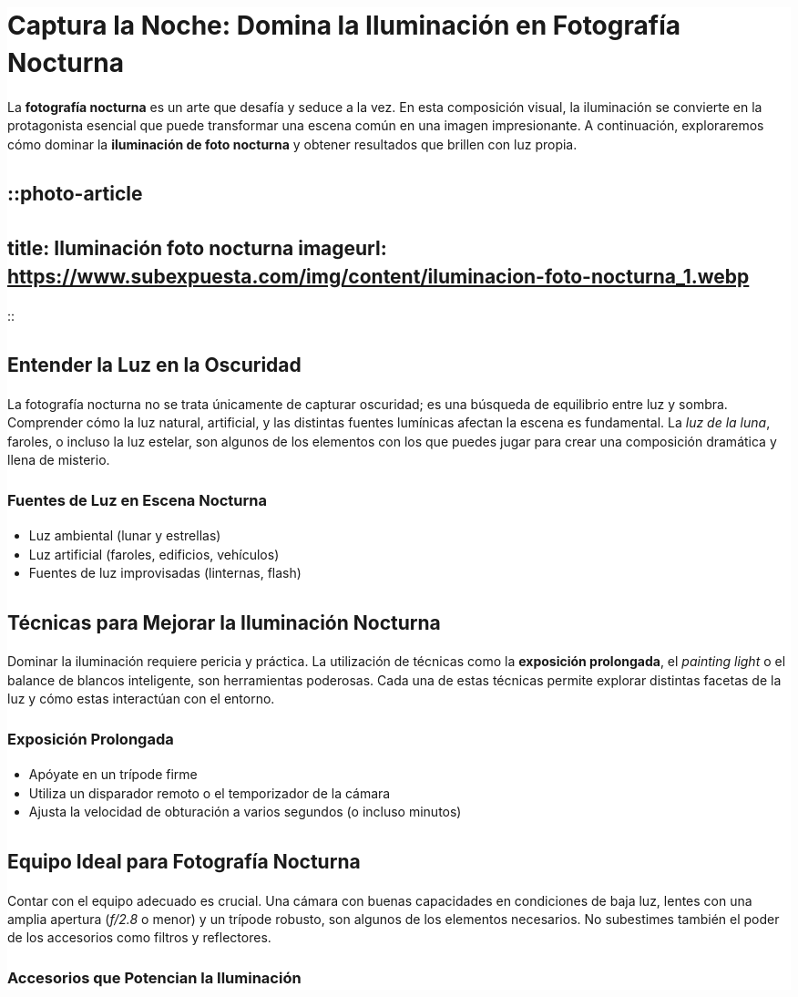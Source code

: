 # Captura la Noche: Domina la Iluminación en Fotografía Nocturna

La **fotografía nocturna** es un arte que desafía y seduce a la vez. En esta composición visual, la iluminación se convierte en la protagonista esencial que puede transformar una escena común en una imagen impresionante. A continuación, exploraremos cómo dominar la **iluminación de foto nocturna** y obtener resultados que brillen con luz propia.


::photo-article
---
title: Iluminación foto nocturna
imageurl: https://www.subexpuesta.com/img/content/iluminacion-foto-nocturna_1.webp
---
::


## Entender la Luz en la Oscuridad

La fotografía nocturna no se trata únicamente de capturar oscuridad; es una búsqueda de equilibrio entre luz y sombra. Comprender cómo la luz natural, artificial, y las distintas fuentes lumínicas afectan la escena es fundamental. La *luz de la luna*, faroles, o incluso la luz estelar, son algunos de los elementos con los que puedes jugar para crear una composición dramática y llena de misterio.

### Fuentes de Luz en Escena Nocturna

- Luz ambiental (lunar y estrellas)
- Luz artificial (faroles, edificios, vehículos)
- Fuentes de luz improvisadas (linternas, flash)

## Técnicas para Mejorar la Iluminación Nocturna

Dominar la iluminación requiere pericia y práctica. La utilización de técnicas como la **exposición prolongada**, el *painting light* o el balance de blancos inteligente, son herramientas poderosas. Cada una de estas técnicas permite explorar distintas facetas de la luz y cómo estas interactúan con el entorno.

### Exposición Prolongada

- Apóyate en un trípode firme
- Utiliza un disparador remoto o el temporizador de la cámara
- Ajusta la velocidad de obturación a varios segundos (o incluso minutos)

## Equipo Ideal para Fotografía Nocturna

Contar con el equipo adecuado es crucial. Una cámara con buenas capacidades en condiciones de baja luz, lentes con una amplia apertura (*f/2.8* o menor) y un trípode robusto, son algunos de los elementos necesarios. No subestimes también el poder de los accesorios como filtros y reflectores.

### Accesorios que Potencian la Iluminación
